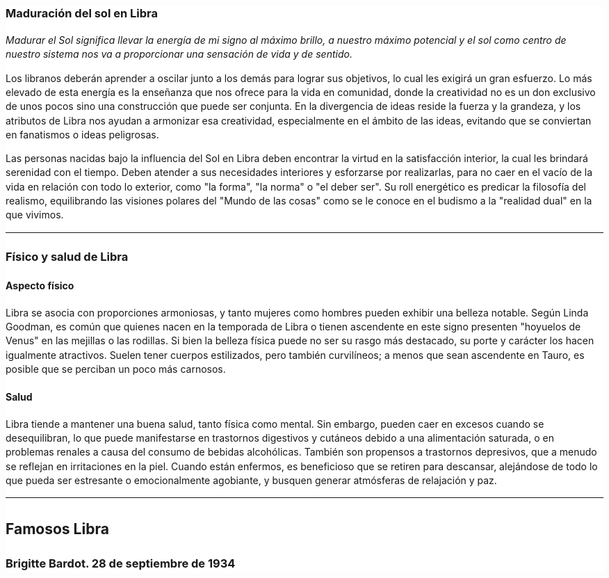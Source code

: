 
### Maduración del sol en Libra

*Madurar el Sol significa llevar la energía de mi signo al máximo brillo, a nuestro máximo potencial y el sol como centro de nuestro sistema nos va a proporcionar una sensación de vida y de sentido.* 

Los libranos deberán aprender a oscilar junto a los demás para lograr sus objetivos, lo cual les exigirá un gran esfuerzo. Lo más elevado de esta energía es la enseñanza que nos ofrece para la vida en comunidad, donde la creatividad no es un don exclusivo de unos pocos sino una construcción que puede ser conjunta. En la divergencia de ideas reside la fuerza y la grandeza, y los atributos de Libra nos ayudan a armonizar esa creatividad, especialmente en el ámbito de las ideas, evitando que se conviertan en fanatismos o ideas peligrosas.

Las personas nacidas bajo la influencia del Sol en Libra deben encontrar la virtud en la satisfacción interior, la cual les brindará serenidad con el tiempo. Deben atender a sus necesidades interiores y esforzarse por realizarlas, para no caer en el vacío de la vida en relación con todo lo exterior, como "la forma", "la norma" o "el deber ser". Su roll energético es predicar la filosofía del realismo, equilibrando las visiones polares del "Mundo de las cosas" como se le conoce en el budismo a la "realidad dual" en la que vivimos.
____

### Físico y salud de Libra

#### Aspecto físico
Libra se asocia con proporciones armoniosas, y tanto mujeres como hombres pueden exhibir una belleza notable. Según Linda Goodman, es común que quienes nacen en la temporada de Libra o tienen ascendente en este signo presenten "hoyuelos de Venus" en las mejillas o las rodillas. Si bien la belleza física puede no ser su rasgo más destacado, su porte y carácter los hacen igualmente atractivos. Suelen tener cuerpos estilizados, pero también curvilíneos; a menos que sean ascendente en Tauro, es posible que se perciban un poco más carnosos.

#### Salud
Libra tiende a mantener una buena salud, tanto física como mental. Sin embargo, pueden caer en excesos cuando se desequilibran, lo que puede manifestarse en trastornos digestivos y cutáneos debido a una alimentación saturada, o en problemas renales a causa del consumo de bebidas alcohólicas. También son propensos a trastornos depresivos, que a menudo se reflejan en irritaciones en la piel. Cuando están enfermos, es beneficioso que se retiren para descansar, alejándose de todo lo que pueda ser estresante o emocionalmente agobiante, y busquen generar atmósferas de relajación y paz.

___

## Famosos Libra


### Brigitte Bardot. 28 de septiembre de 1934
